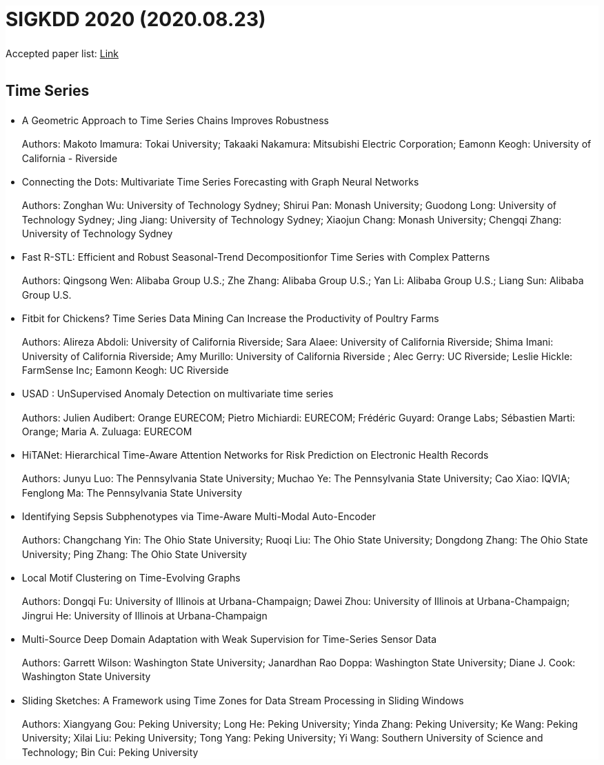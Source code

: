 # SIGKDD 2020 (2020.08.23)

Accepted paper list: [Link](https://www.kdd.org/kdd2020/accepted-papers)

## Time Series

+ A Geometric Approach to Time Series Chains Improves Robustness

  Authors: Makoto Imamura: Tokai University; Takaaki Nakamura: Mitsubishi Electric Corporation; Eamonn Keogh: University of California - Riverside

+ Connecting the Dots: Multivariate Time Series Forecasting with Graph Neural Networks

  Authors: Zonghan Wu: University of Technology Sydney; Shirui Pan: Monash University; Guodong Long: University of Technology Sydney; Jing Jiang: University of Technology Sydney; Xiaojun Chang: Monash University; Chengqi Zhang: University of Technology Sydney

+ Fast R-STL: Efficient and Robust Seasonal-Trend Decompositionfor Time Series with Complex Patterns

  Authors: Qingsong Wen: Alibaba Group U.S.; Zhe Zhang: Alibaba Group U.S.; Yan Li: Alibaba Group U.S.; Liang Sun: Alibaba Group U.S.

+ Fitbit for Chickens? Time Series Data Mining Can Increase the Productivity of Poultry Farms

  Authors: Alireza Abdoli: University of California Riverside; Sara Alaee: University of California Riverside; Shima Imani: University of California Riverside; Amy Murillo: University of California Riverside ; Alec Gerry: UC Riverside; Leslie Hickle: FarmSense Inc; Eamonn Keogh: UC Riverside

+ USAD : UnSupervised Anomaly Detection on multivariate time series

  Authors: Julien Audibert: Orange EURECOM; Pietro Michiardi: EURECOM; Frédéric Guyard: Orange Labs; Sébastien Marti: Orange; Maria A. Zuluaga: EURECOM
  
  
+ HiTANet: Hierarchical Time-Aware Attention Networks for Risk Prediction on Electronic Health Records

  Authors: Junyu Luo: The Pennsylvania State University; Muchao Ye: The Pennsylvania State University; Cao Xiao: IQVIA; Fenglong Ma: The Pennsylvania State University

+ Identifying Sepsis Subphenotypes via Time-Aware Multi-Modal Auto-Encoder

  Authors: Changchang Yin: The Ohio State University; Ruoqi Liu: The Ohio State University; Dongdong Zhang: The Ohio State University; Ping Zhang: The Ohio State University

+ Local Motif Clustering on Time-Evolving Graphs

  Authors: Dongqi Fu: University of Illinois at Urbana-Champaign; Dawei Zhou: University of Illinois at Urbana-Champaign; Jingrui He: University of Illinois at Urbana-Champaign

+ Multi-Source Deep Domain Adaptation with Weak Supervision for Time-Series Sensor Data

  Authors: Garrett Wilson: Washington State University; Janardhan Rao Doppa: Washington State University; Diane J. Cook: Washington State University

+ Sliding Sketches: A Framework using Time Zones for Data Stream Processing in Sliding Windows

  Authors: Xiangyang Gou: Peking University; Long He: Peking University; Yinda Zhang: Peking University; Ke Wang: Peking University; Xilai Liu: Peking University; Tong Yang: Peking University; Yi Wang: Southern University of Science and Technology; Bin Cui: Peking University
